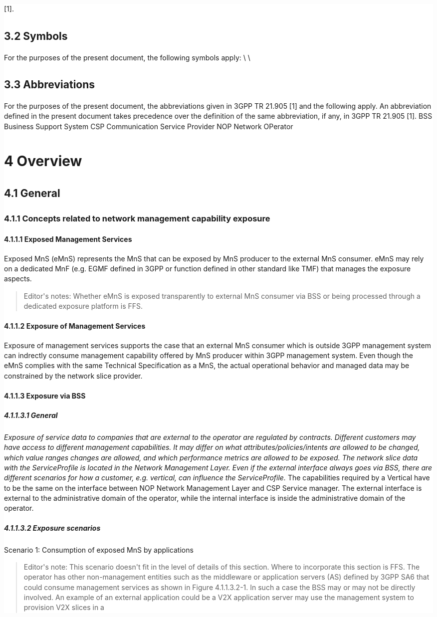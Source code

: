[1].
## 3.2 Symbols
For the purposes of the present document, the following symbols apply:
\ \
## 3.3 Abbreviations
For the purposes of the present document, the abbreviations given in 3GPP TR
21.905 [1] and the following apply. An abbreviation defined in the present
document takes precedence over the definition of the same abbreviation, if
any, in 3GPP TR 21.905 [1].
BSS Business Support System
CSP Communication Service Provider
NOP Network OPerator
# 4 Overview
## 4.1 General
### 4.1.1 Concepts related to network management capability exposure
#### 4.1.1.1 Exposed Management Services
Exposed MnS (eMnS) represents the MnS that can be exposed by MnS producer to
the external MnS consumer. eMnS may rely on a dedicated MnF (e.g. EGMF defined
in 3GPP or function defined in other standard like TMF) that manages the
exposure aspects.
> Editor's notes: Whether eMnS is exposed transparently to external MnS
> consumer via BSS or being processed through a dedicated exposure platform is
> FFS.
#### 4.1.1.2 Exposure of Management Services
Exposure of management services supports the case that an external MnS
consumer which is outside 3GPP management system can indrectly consume
management capability offered by MnS producer within 3GPP management system.
Even though the eMnS complies with the same Technical Specification as a MnS,
the actual operational behavior and managed data may be constrained by the
network slice provider.
#### 4.1.1.3 Exposure via BSS
##### 4.1.1.3.1 General
_Exposure of service data to companies that are external to the operator are
regulated by contracts. Different customers may have access to different
management capabilities. It may differ on what attributes/policies/intents are
allowed to be changed, which value ranges changes are allowed, and which
performance metrics are allowed to be exposed._
_The network slice data with the ServiceProfile is located in the Network
Management Layer._
_Even if the external interface always goes via BSS, there are different
scenarios for how a customer, e.g. vertical, can influence the
ServiceProfile._
The capabilities required by a Vertical have to be the same on the interface
between NOP Network Management Layer and CSP Service manager. The external
interface is external to the administrative domain of the operator, while the
internal interface is inside the administrative domain of the operator.
##### 4.1.1.3.2 Exposure scenarios
Scenario 1: Consumption of exposed MnS by applications
> Editor's note: This scenario doesn't fit in the level of details of this
> section. Where to incorporate this section is FFS.
The operator has other non-management entities such as the middleware or
application servers (AS) defined by 3GPP SA6 that could consume management
services as shown in Figure 4.1.1.3.2-1. In such a case the BSS may or may not
be directly involved. An example of an external application could be a V2X
application server may use the management system to provision V2X slices in a